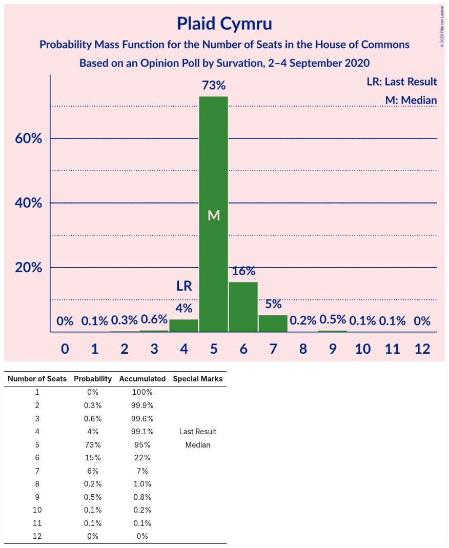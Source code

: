 ![Graph with seats probability mass function not yet produced](2020-09-04-Survation-seats-pmf-plaidcymru.png "Seats Probability Mass Function")

| Number of Seats | Probability | Accumulated | Special Marks |
|:---------------:|:-----------:|:-----------:|:-------------:|
| 1 | 0% | 100% |  |
| 2 | 0.3% | 99.9% |  |
| 3 | 0.6% | 99.6% |  |
| 4 | 4% | 99.1% | Last Result |
| 5 | 73% | 95% | Median |
| 6 | 15% | 22% |  |
| 7 | 6% | 7% |  |
| 8 | 0.2% | 1.0% |  |
| 9 | 0.5% | 0.8% |  |
| 10 | 0.1% | 0.2% |  |
| 11 | 0.1% | 0.1% |  |
| 12 | 0% | 0% |  |
